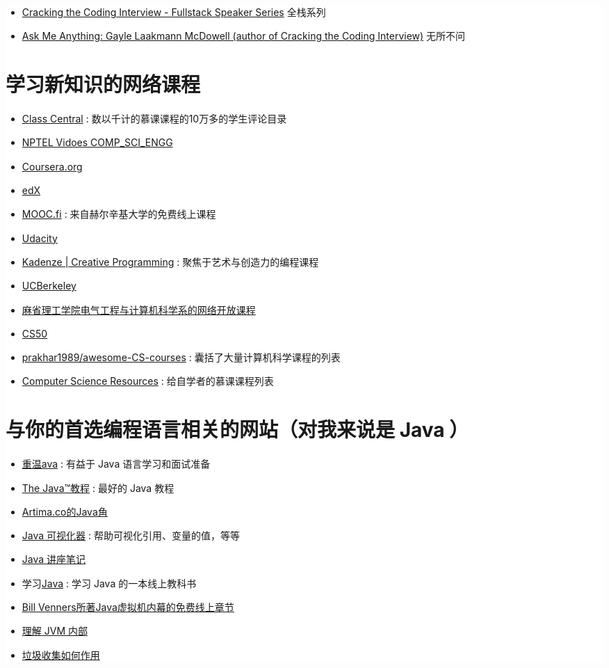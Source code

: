 - [Cracking the Coding Interview - Fullstack Speaker Series](https://www.youtube.com/watch?v=Eg5-tdAwclo) 全栈系列

- [Ask Me Anything: Gayle Laakmann McDowell (author of Cracking the Coding Interview)](https://www.youtube.com/watch?v=1fqxMuPmGak) 无所不问

   
# 学习新知识的网络课程

- [Class Central](https://www.class-central.com/) : 数以千计的慕课课程的10万多的学生评论目录

- [NPTEL Vidoes COMP_SCI_ENGG](https://onlinecourses.nptel.ac.in/explorer/search?category=COMP_SCI_ENGG)

- [Coursera.org](https://www.coursera.org/)

- [edX](https://www.edx.org/)

- [MOOC.fi](http://mooc.fi/english.html) : 来自赫尔辛基大学的免费线上课程

- [Udacity](https://www.udacity.com/)

- [Kadenze | Creative Programming](https://www.kadenze.com/courses?subjects%5B%5D=7) : 聚焦于艺术与创造力的编程课程

- [UCBerkeley](https://www.youtube.com/user/UCBerkeley/videos)

- [麻省理工学院电气工程与计算机科学系的网络开放课程](https://ocw.mit.edu/courses/electrical-engineering-and-computer-science/)

- [CS50](https://www.youtube.com/user/cs50tv/videos)

- [prakhar1989/awesome-CS-courses](https://github.com/prakhar1989/awesome-courses/blob/master/README.md) : 囊括了大量计算机科学课程的列表

- [Computer Science Resources](https://docs.google.com/spreadsheets/d/1BD8BJJUNaX63m2QmySWMGDp71nx4W4MyyiIBlfMoN3Q/htmlview?sle=true#) : 给自学者的慕课课程列表

   

 

# 与你的首选编程语言相关的网站（对我来说是 Java ）

- [重温ava](http://javarevisited.blogspot.in/) : 有益于 Java 语言学习和面试准备

- [The Java™教程](https://docs.oracle.com/javase/tutorial/) : 最好的 Java 教程

- [Artima.co的Java角](http://www.artima.com/java/index.html)

- [Java 可视化器](http://www.cs.princeton.edu/~cos126/java_visualize/) : 帮助可视化引用、变量的值，等等

- [Java 讲座笔记](http://www.cafeaulait.org/course/)

- 学习[Java](http://chimera.labs.oreilly.com/books/1234000001805/index.html) : 学习 Java 的一本线上教科书

- [Bill Venners所著Java虚拟机内幕的免费线上章节](http://www.artima.com/insidejvm/ed2/index.html)

- [理解 JVM 内部](http://www.cubrid.org/blog/understanding-jvm-internals)

- [垃圾收集如何作用](https://www.dynatrace.com/resources/ebooks/javabook/how-garbage-collection-works/)
